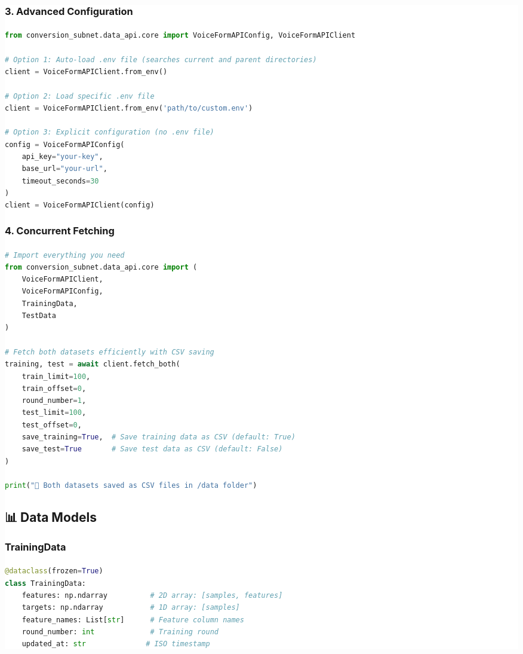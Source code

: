 ### 3. Advanced Configuration

```python
from conversion_subnet.data_api.core import VoiceFormAPIConfig, VoiceFormAPIClient

# Option 1: Auto-load .env file (searches current and parent directories)
client = VoiceFormAPIClient.from_env()

# Option 2: Load specific .env file
client = VoiceFormAPIClient.from_env('path/to/custom.env')

# Option 3: Explicit configuration (no .env file)
config = VoiceFormAPIConfig(
    api_key="your-key",
    base_url="your-url",
    timeout_seconds=30
)
client = VoiceFormAPIClient(config)
```

### 4. Concurrent Fetching

```python
# Import everything you need
from conversion_subnet.data_api.core import (
    VoiceFormAPIClient, 
    VoiceFormAPIConfig,
    TrainingData, 
    TestData
)

# Fetch both datasets efficiently with CSV saving
training, test = await client.fetch_both(
    train_limit=100,
    train_offset=0,
    round_number=1,
    test_limit=100,
    test_offset=0,
    save_training=True,  # Save training data as CSV (default: True)
    save_test=True       # Save test data as CSV (default: False)
)

print("💾 Both datasets saved as CSV files in /data folder")
```

## 📊 Data Models

### TrainingData
```python
@dataclass(frozen=True)
class TrainingData:
    features: np.ndarray          # 2D array: [samples, features]
    targets: np.ndarray           # 1D array: [samples] 
    feature_names: List[str]      # Feature column names
    round_number: int             # Training round
    updated_at: str              # ISO timestamp
```
